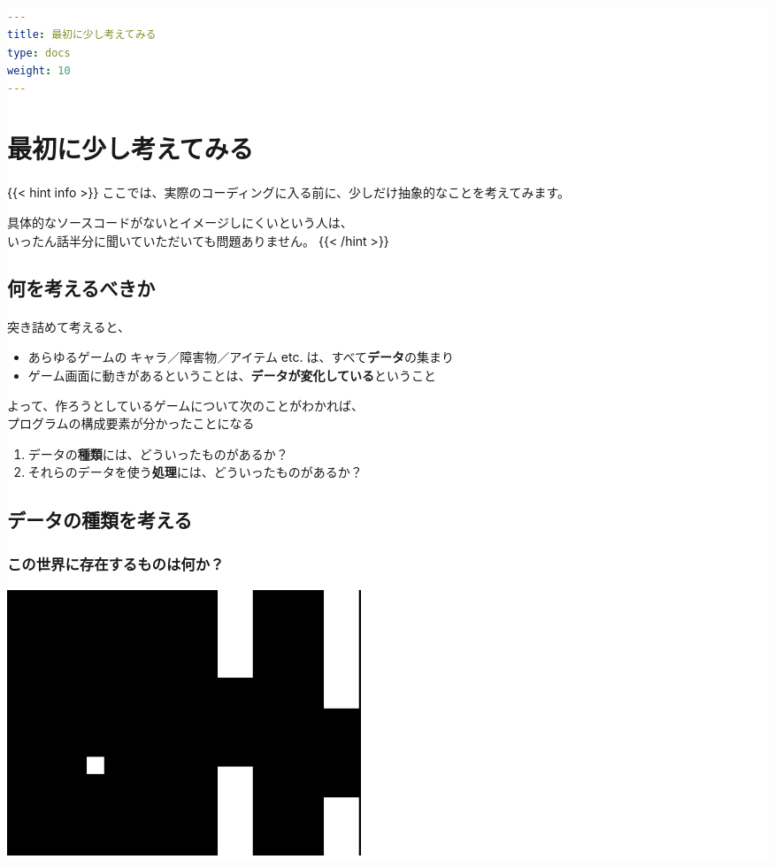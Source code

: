 ```yaml
---
title: 最初に少し考えてみる
type: docs
weight: 10
---
```


# 最初に少し考えてみる

{{< hint info >}}
ここでは、実際のコーディングに入る前に、少しだけ抽象的なことを考えてみます。

具体的なソースコードがないとイメージしにくいという人は、  
いったん話半分に聞いていただいても問題ありません。
{{< /hint >}}

## 何を考えるべきか

突き詰めて考えると、

- あらゆるゲームの キャラ／障害物／アイテム etc. は、すべて**データ**の集まり
- ゲーム画面に動きがあるということは、**データが変化している**ということ

よって、作ろうとしているゲームについて次のことがわかれば、  
プログラムの構成要素が分かったことになる

1. データの**種類**には、どういったものがあるか？
1. それらのデータを使う**処理**には、どういったものがあるか？


## データの種類を考える

### この世界に存在するものは何か？

![Abstract Flappy Bird](../flappy-bird-like.gif)
